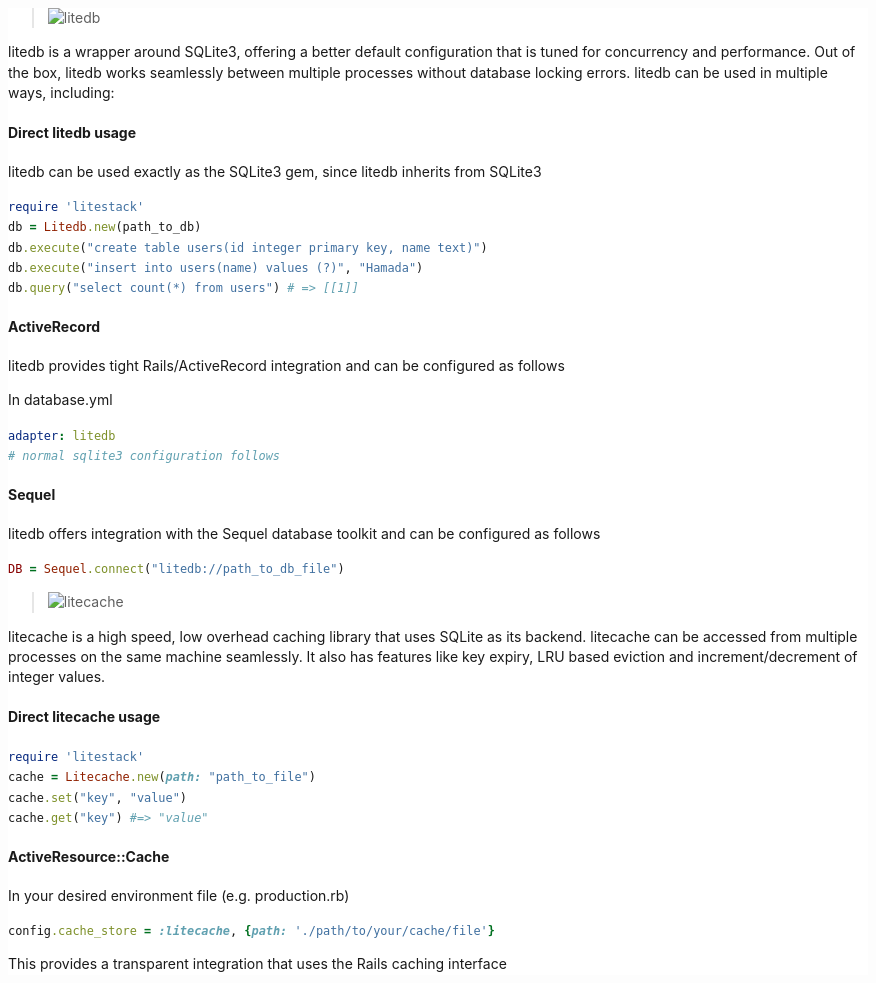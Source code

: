 > ![litedb](https://github.com/oldmoe/litestack/blob/master/assets/litedb_logo_teal.png?raw=true)

litedb is a wrapper around SQLite3, offering a better default configuration that is tuned for concurrency and performance. Out of the box, litedb works seamlessly between multiple processes without database locking errors. litedb can be used in multiple ways, including:

#### Direct litedb usage

litedb can be used exactly as the SQLite3 gem, since litedb inherits from SQLite3

```ruby
require 'litestack'
db = Litedb.new(path_to_db)
db.execute("create table users(id integer primary key, name text)")
db.execute("insert into users(name) values (?)", "Hamada")
db.query("select count(*) from users") # => [[1]]
```

#### ActiveRecord

litedb provides tight Rails/ActiveRecord integration and can be configured as follows

In database.yml

```yaml
adapter: litedb
# normal sqlite3 configuration follows
```

#### Sequel

litedb offers integration with the Sequel database toolkit and can be configured as follows

```ruby
DB = Sequel.connect("litedb://path_to_db_file")
```


> ![litecache](https://github.com/oldmoe/litestack/blob/master/assets/litecache_logo_teal.png?raw=true)

litecache is a high speed, low overhead caching library that uses SQLite as its backend. litecache can be accessed from multiple processes on the same machine seamlessly. It also has features like key expiry, LRU based eviction and increment/decrement of integer values.

#### Direct litecache usage

```ruby
require 'litestack'
cache = Litecache.new(path: "path_to_file")
cache.set("key", "value")
cache.get("key") #=> "value"
```

#### ActiveResource::Cache

In your desired environment file (e.g. production.rb)

```ruby
config.cache_store = :litecache, {path: './path/to/your/cache/file'}
```
This provides a transparent integration that uses the Rails caching interface 
